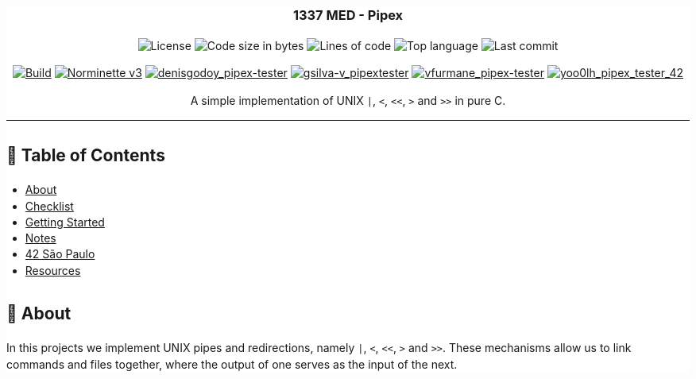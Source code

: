 <h3 align="center">1337 MED - Pipex</h3>

<div align="center">

![License](https://img.shields.io/github/license/librity/ft_pipex?color=yellow)
![Code size in bytes](https://img.shields.io/github/languages/code-size/librity/ft_pipex?color=blue)
![Lines of code](https://img.shields.io/tokei/lines/github/librity/ft_pipex?color=blueviolet)
![Top language](https://img.shields.io/github/languages/top/librity/ft_pipex?color=ff69b4)
![Last commit](https://img.shields.io/github/last-commit/librity/ft_pipex?color=orange)

</div>

<div align="center">

[![Build](https://github.com/librity/ft_pipex/actions/workflows/build.yml/badge.svg)](https://github.com/librity/ft_pipex/actions/workflows/build.yml)
[![Norminette v3](https://github.com/librity/ft_pipex/actions/workflows/norminette_v3.yml/badge.svg)](https://github.com/librity/ft_pipex/actions/workflows/norminette_v3.yml)
[![denisgodoy_pipex-tester](https://github.com/librity/ft_pipex/actions/workflows/denisgodoy_pipex-tester.yml/badge.svg)](https://github.com/librity/ft_pipex/actions/workflows/denisgodoy_pipex-tester.yml)
[![gsilva-v_pipextester](https://github.com/librity/ft_pipex/actions/workflows/gsilva-v_pipextester.yml/badge.svg)](https://github.com/librity/ft_pipex/actions/workflows/gsilva-v_pipextester.yml)
[![vfurmane_pipex-tester](https://github.com/librity/ft_pipex/actions/workflows/vfurmane_pipex-tester.yml/badge.svg)](https://github.com/librity/ft_pipex/actions/workflows/vfurmane_pipex-tester.yml)
[![yoo0lh_pipex_tester_42](https://github.com/librity/ft_pipex/actions/workflows/yoo0lh_pipex_tester_42.yml/badge.svg)](https://github.com/librity/ft_pipex/actions/workflows/yoo0lh_pipex_tester_42.yml)

</div>

<p align="center"> A simple implementation of UNIX <code>|</code>, <code><</code>, <code><<</code>, <code>></code> and <code>>></code> in pure C.
  <br>
</p>

---

## 📜 Table of Contents

- [About](#about)
- [Checklist](#checklist)
- [Getting Started](#getting_started)
- [Notes](#notes)
- [42 São Paulo](#ft_sp)
- [Resources](#resources)

## 🧐 About <a name = "about"></a>

In this projects we implement UNIX pipes and redirections, namely
`|`, `<`, `<<`, `>` and `>>`.
These mechanisms allow us to link commands and files together,
where the output of one serves as the input of the next.
